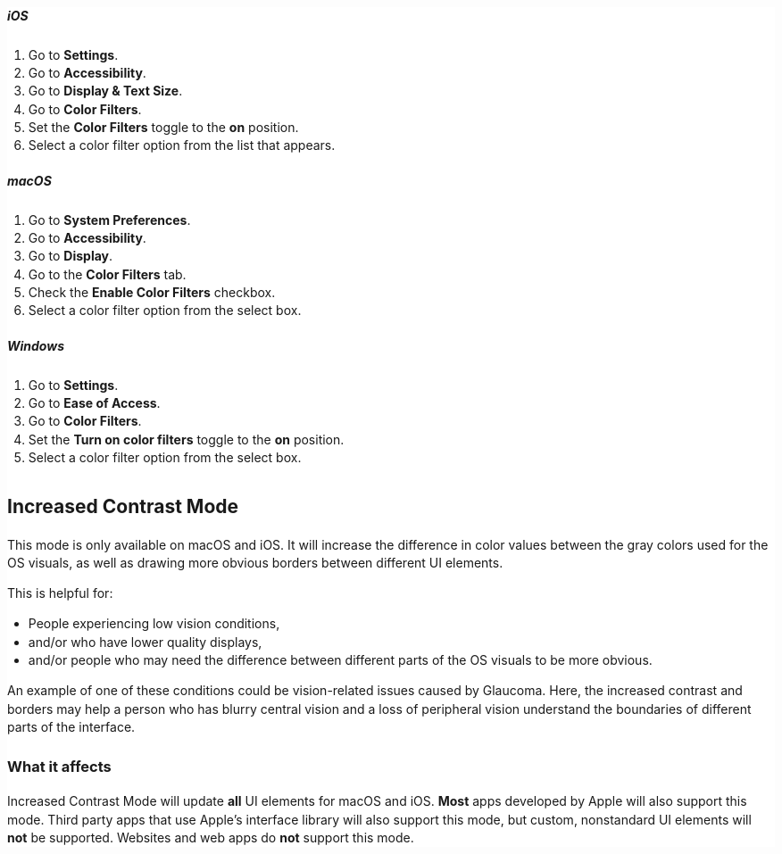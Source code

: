 ##### iOS

1. Go to **Settings**.
1. Go to **Accessibility**.
1. Go to **Display & Text Size**.
1. Go to **Color Filters**.
1. Set the **Color Filters** toggle to the **on** position.
1. Select a color filter option from the list that appears.

##### macOS

1. Go to **System Preferences**.
1. Go to **Accessibility**.
1. Go to **Display**.
1. Go to the **Color Filters** tab.
1. Check the **Enable Color Filters** checkbox.
1. Select a color filter option from the select box.

##### Windows

1. Go to **Settings**.
1. Go to **Ease of Access**.
1. Go to **Color Filters**.
1. Set the **Turn on color filters** toggle to the **on** position.
1. Select a color filter option from the select box.


## Increased Contrast Mode

This mode is only available on macOS and iOS. It will increase the difference in color values between the gray colors used for the OS visuals, as well as drawing more obvious borders between different UI elements.

This is helpful for:

- People experiencing low vision conditions,
- and/or who have lower quality displays,
- and/or people who may need the difference between different parts of the OS visuals to be more obvious.

An example of one of these conditions could be vision-related issues caused by Glaucoma. Here, the increased contrast and borders may help a person who has blurry central vision and a loss of peripheral vision understand the boundaries of different parts of the interface.

### What it affects

Increased Contrast Mode will update **all** UI elements for macOS and iOS. **Most** apps developed by Apple will also support this mode. Third party apps that use Apple’s interface library will also support this mode, but custom, nonstandard UI elements will **not** be supported. Websites and web apps do **not** support this mode.

<figure role="figure" aria-label="Preview.app comparing regular and Increased Contrast Mode.">
